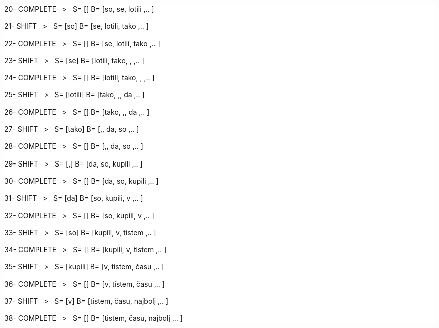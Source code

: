 
20- COMPLETE&nbsp;&nbsp;&nbsp;>&nbsp;&nbsp;&nbsp;S= []   B= [so, se, lotili ,.. ]



21- SHIFT&nbsp;&nbsp;&nbsp;>&nbsp;&nbsp;&nbsp;S= [so]   B= [se, lotili, tako ,.. ]



22- COMPLETE&nbsp;&nbsp;&nbsp;>&nbsp;&nbsp;&nbsp;S= []   B= [se, lotili, tako ,.. ]



23- SHIFT&nbsp;&nbsp;&nbsp;>&nbsp;&nbsp;&nbsp;S= [se]   B= [lotili, tako, , ,.. ]



24- COMPLETE&nbsp;&nbsp;&nbsp;>&nbsp;&nbsp;&nbsp;S= []   B= [lotili, tako, , ,.. ]



25- SHIFT&nbsp;&nbsp;&nbsp;>&nbsp;&nbsp;&nbsp;S= [lotili]   B= [tako, ,, da ,.. ]



26- COMPLETE&nbsp;&nbsp;&nbsp;>&nbsp;&nbsp;&nbsp;S= []   B= [tako, ,, da ,.. ]



27- SHIFT&nbsp;&nbsp;&nbsp;>&nbsp;&nbsp;&nbsp;S= [tako]   B= [,, da, so ,.. ]



28- COMPLETE&nbsp;&nbsp;&nbsp;>&nbsp;&nbsp;&nbsp;S= []   B= [,, da, so ,.. ]



29- SHIFT&nbsp;&nbsp;&nbsp;>&nbsp;&nbsp;&nbsp;S= [,]   B= [da, so, kupili ,.. ]



30- COMPLETE&nbsp;&nbsp;&nbsp;>&nbsp;&nbsp;&nbsp;S= []   B= [da, so, kupili ,.. ]



31- SHIFT&nbsp;&nbsp;&nbsp;>&nbsp;&nbsp;&nbsp;S= [da]   B= [so, kupili, v ,.. ]



32- COMPLETE&nbsp;&nbsp;&nbsp;>&nbsp;&nbsp;&nbsp;S= []   B= [so, kupili, v ,.. ]



33- SHIFT&nbsp;&nbsp;&nbsp;>&nbsp;&nbsp;&nbsp;S= [so]   B= [kupili, v, tistem ,.. ]



34- COMPLETE&nbsp;&nbsp;&nbsp;>&nbsp;&nbsp;&nbsp;S= []   B= [kupili, v, tistem ,.. ]



35- SHIFT&nbsp;&nbsp;&nbsp;>&nbsp;&nbsp;&nbsp;S= [kupili]   B= [v, tistem, času ,.. ]



36- COMPLETE&nbsp;&nbsp;&nbsp;>&nbsp;&nbsp;&nbsp;S= []   B= [v, tistem, času ,.. ]



37- SHIFT&nbsp;&nbsp;&nbsp;>&nbsp;&nbsp;&nbsp;S= [v]   B= [tistem, času, najbolj ,.. ]



38- COMPLETE&nbsp;&nbsp;&nbsp;>&nbsp;&nbsp;&nbsp;S= []   B= [tistem, času, najbolj ,.. ]


